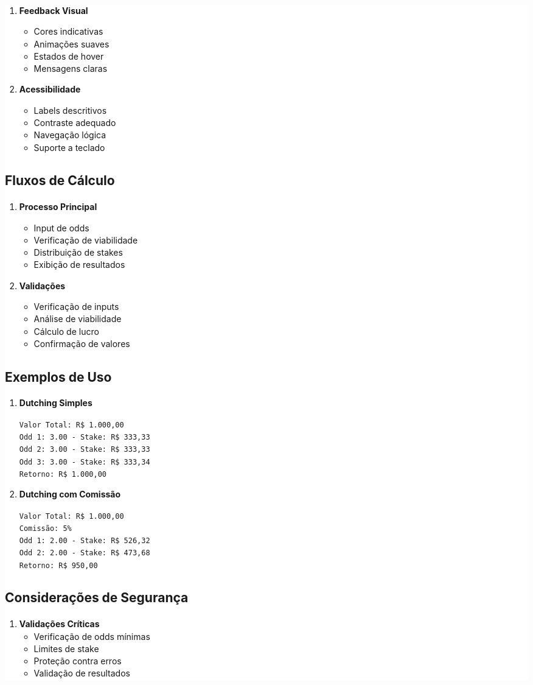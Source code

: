 1. **Feedback Visual**
   - Cores indicativas
   - Animações suaves
   - Estados de hover
   - Mensagens claras

2. **Acessibilidade**
   - Labels descritivos
   - Contraste adequado
   - Navegação lógica
   - Suporte a teclado

## Fluxos de Cálculo

1. **Processo Principal**
   - Input de odds
   - Verificação de viabilidade
   - Distribuição de stakes
   - Exibição de resultados

2. **Validações**
   - Verificação de inputs
   - Análise de viabilidade
   - Cálculo de lucro
   - Confirmação de valores

## Exemplos de Uso

1. **Dutching Simples**
   ```
   Valor Total: R$ 1.000,00
   Odd 1: 3.00 - Stake: R$ 333,33
   Odd 2: 3.00 - Stake: R$ 333,33
   Odd 3: 3.00 - Stake: R$ 333,34
   Retorno: R$ 1.000,00
   ```

2. **Dutching com Comissão**
   ```
   Valor Total: R$ 1.000,00
   Comissão: 5%
   Odd 1: 2.00 - Stake: R$ 526,32
   Odd 2: 2.00 - Stake: R$ 473,68
   Retorno: R$ 950,00
   ```

## Considerações de Segurança

1. **Validações Críticas**
   - Verificação de odds mínimas
   - Limites de stake
   - Proteção contra erros
   - Validação de resultados
